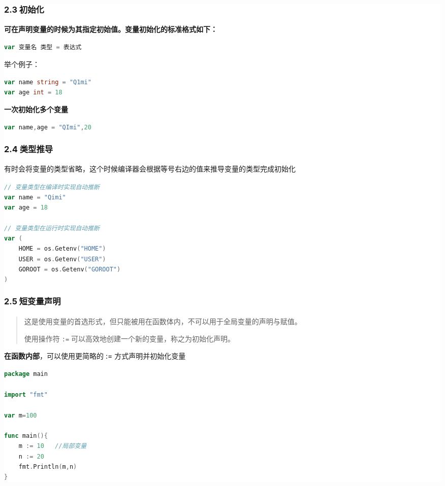 ### 2.3 初始化

**可在声明变量的时候为其指定初始值。变量初始化的标准格式如下：**

```go
var 变量名 类型 = 表达式

```

举个例子：

```go
var name string = "Q1mi"
var age int = 18

```

**一次初始化多个变量**

```go
var name,age = "QImi",20

```

### 2.4 类型推导

有时会将变量的类型省略，这个时候编译器会根据等号右边的值来推导变量的类型完成初始化

```go
// 变量类型在编译时实现自动推断
var name = "Qimi"
var age = 18

// 变量类型在运行时实现自动推断
var (
    HOME = os.Getenv("HOME")
    USER = os.Getenv("USER")
    GOROOT = os.Getenv("GOROOT")
)

```

### 2.5 短变量声明

> 这是使用变量的首选形式，但只能被用在函数体内，不可以用于全局变量的声明与赋值。
>
>
> 使用操作符 `:=` 可以高效地创建一个新的变量，称之为初始化声明。

**在函数内部**，可以使用更简略的 := 方式声明并初始化变量

```go
package main

import "fmt"

var m=100

func main(){
    m := 10   //局部变量
    n := 20
    fmt.Println(m,n)
}


```
